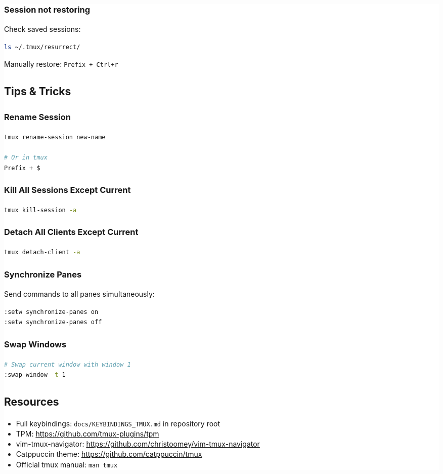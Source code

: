### Session not restoring

Check saved sessions:
```bash
ls ~/.tmux/resurrect/
```

Manually restore: `Prefix + Ctrl+r`

## Tips & Tricks

### Rename Session

```bash
tmux rename-session new-name

# Or in tmux
Prefix + $
```

### Kill All Sessions Except Current

```bash
tmux kill-session -a
```

### Detach All Clients Except Current

```bash
tmux detach-client -a
```

### Synchronize Panes

Send commands to all panes simultaneously:
```
:setw synchronize-panes on
:setw synchronize-panes off
```

### Swap Windows

```bash
# Swap current window with window 1
:swap-window -t 1
```

## Resources

- Full keybindings: `docs/KEYBINDINGS_TMUX.md` in repository root
- TPM: https://github.com/tmux-plugins/tpm
- vim-tmux-navigator: https://github.com/christoomey/vim-tmux-navigator
- Catppuccin theme: https://github.com/catppuccin/tmux
- Official tmux manual: `man tmux`
